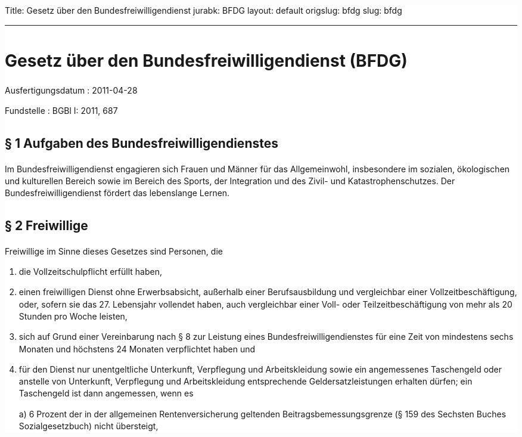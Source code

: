 Title: Gesetz über den Bundesfreiwilligendienst
jurabk: BFDG
layout: default
origslug: bfdg
slug: bfdg

---

# Gesetz über den Bundesfreiwilligendienst (BFDG)

Ausfertigungsdatum
:   2011-04-28

Fundstelle
:   BGBl I: 2011, 687


## § 1 Aufgaben des Bundesfreiwilligendienstes

Im Bundesfreiwilligendienst engagieren sich Frauen und Männer für das
Allgemeinwohl, insbesondere im sozialen, ökologischen und kulturellen
Bereich sowie im Bereich des Sports, der Integration und des Zivil-
und Katastrophenschutzes. Der Bundesfreiwilligendienst fördert das
lebenslange Lernen.


## § 2 Freiwillige

Freiwillige im Sinne dieses Gesetzes sind Personen, die

1.  die Vollzeitschulpflicht erfüllt haben,


2.  einen freiwilligen Dienst ohne Erwerbsabsicht, außerhalb einer
    Berufsausbildung und vergleichbar einer Vollzeitbeschäftigung, oder,
    sofern sie das 27. Lebensjahr vollendet haben, auch vergleichbar einer
    Voll- oder Teilzeitbeschäftigung von mehr als 20 Stunden pro Woche
    leisten,


3.  sich auf Grund einer Vereinbarung nach § 8 zur Leistung eines
    Bundesfreiwilligendienstes für eine Zeit von mindestens sechs Monaten
    und höchstens 24 Monaten verpflichtet haben und


4.  für den Dienst nur unentgeltliche Unterkunft, Verpflegung und
    Arbeitskleidung sowie ein angemessenes Taschengeld oder anstelle von
    Unterkunft, Verpflegung und Arbeitskleidung entsprechende
    Geldersatzleistungen erhalten dürfen; ein Taschengeld ist dann
    angemessen, wenn es

    a)  6 Prozent der in der allgemeinen Rentenversicherung geltenden
        Beitragsbemessungsgrenze (§ 159 des Sechsten Buches Sozialgesetzbuch)
        nicht übersteigt,

